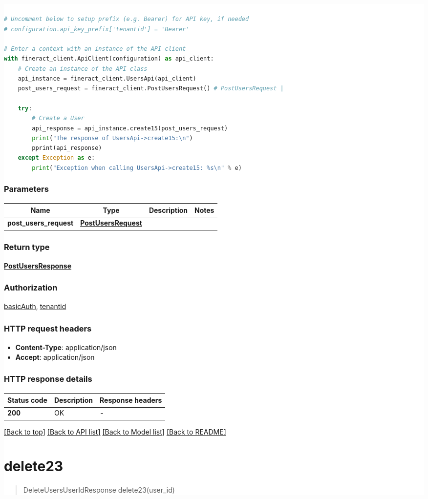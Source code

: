 ```python

# Uncomment below to setup prefix (e.g. Bearer) for API key, if needed
# configuration.api_key_prefix['tenantid'] = 'Bearer'

# Enter a context with an instance of the API client
with fineract_client.ApiClient(configuration) as api_client:
    # Create an instance of the API class
    api_instance = fineract_client.UsersApi(api_client)
    post_users_request = fineract_client.PostUsersRequest() # PostUsersRequest | 

    try:
        # Create a User
        api_response = api_instance.create15(post_users_request)
        print("The response of UsersApi->create15:\n")
        pprint(api_response)
    except Exception as e:
        print("Exception when calling UsersApi->create15: %s\n" % e)
```



### Parameters


Name | Type | Description  | Notes
------------- | ------------- | ------------- | -------------
 **post_users_request** | [**PostUsersRequest**](PostUsersRequest.md)|  | 

### Return type

[**PostUsersResponse**](PostUsersResponse.md)

### Authorization

[basicAuth](../README.md#basicAuth), [tenantid](../README.md#tenantid)

### HTTP request headers

 - **Content-Type**: application/json
 - **Accept**: application/json

### HTTP response details

| Status code | Description | Response headers |
|-------------|-------------|------------------|
**200** | OK |  -  |

[[Back to top]](#) [[Back to API list]](../README.md#documentation-for-api-endpoints) [[Back to Model list]](../README.md#documentation-for-models) [[Back to README]](../README.md)

# **delete23**
> DeleteUsersUserIdResponse delete23(user_id)
